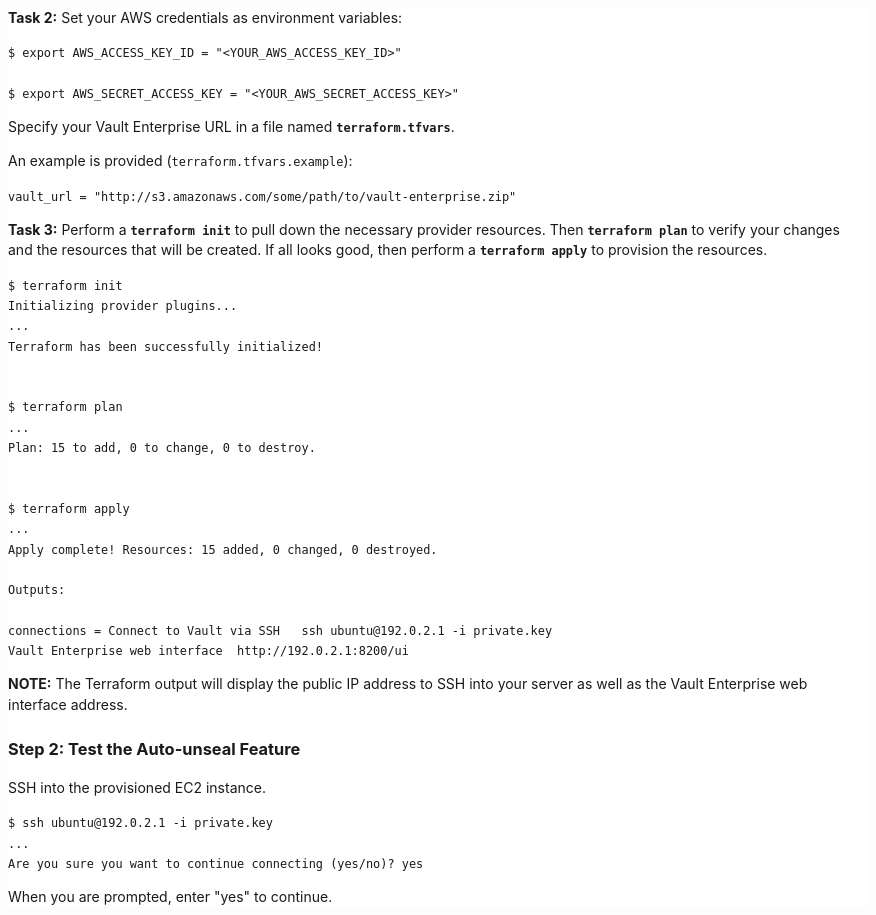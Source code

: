 **Task 2:** Set your AWS credentials as environment variables:

```plaintext
$ export AWS_ACCESS_KEY_ID = "<YOUR_AWS_ACCESS_KEY_ID>"

$ export AWS_SECRET_ACCESS_KEY = "<YOUR_AWS_SECRET_ACCESS_KEY>"
```

Specify your Vault Enterprise URL in a file named **`terraform.tfvars`**.

An example is provided (`terraform.tfvars.example`):

```plaintext
vault_url = "http://s3.amazonaws.com/some/path/to/vault-enterprise.zip"
```

**Task 3:** Perform a **`terraform init`** to pull down the necessary provider
resources. Then **`terraform plan`** to verify your changes and the resources that
will be created. If all looks good, then perform a **`terraform apply`** to
provision the resources.

```plaintext
$ terraform init
Initializing provider plugins...
...
Terraform has been successfully initialized!


$ terraform plan
...
Plan: 15 to add, 0 to change, 0 to destroy.


$ terraform apply
...
Apply complete! Resources: 15 added, 0 changed, 0 destroyed.

Outputs:

connections = Connect to Vault via SSH   ssh ubuntu@192.0.2.1 -i private.key
Vault Enterprise web interface  http://192.0.2.1:8200/ui
```

**NOTE:** The Terraform output will display the public IP address to SSH into
your server as well as the Vault Enterprise web interface address.


### Step 2: Test the Auto-unseal Feature

SSH into the provisioned EC2 instance.

```plaintext
$ ssh ubuntu@192.0.2.1 -i private.key
...
Are you sure you want to continue connecting (yes/no)? yes
```
When you are prompted, enter "yes" to continue.
